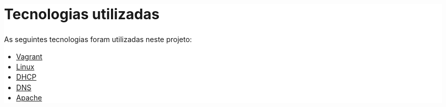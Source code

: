 <h1>Tecnologias utilizadas</h1>

<p>As seguintes tecnologias foram utilizadas neste projeto:</p>

<ul>
  <li><a href="https://fontawesome.com/icons/vagrant?style=brands"><i class="fab fa-vagrant"></i> Vagrant</a></li>
  <li><a href="https://fontawesome.com/icons/linux?style=brands"><i class="fab fa-linux"></i> Linux</a></li>
  <li><a href="https://fontawesome.com/icons/server?style=solid"><i class="fas fa-server"></i> DHCP</a></li>
  <li><a href="https://fontawesome.com/icons/globe?style=solid"><i class="fas fa-globe"></i> DNS</a></li>
  <li><a href="https://fontawesome.com/icons/apache?style=brands"><i class="fab fa-apache"></i> Apache</a></li>
</ul>

